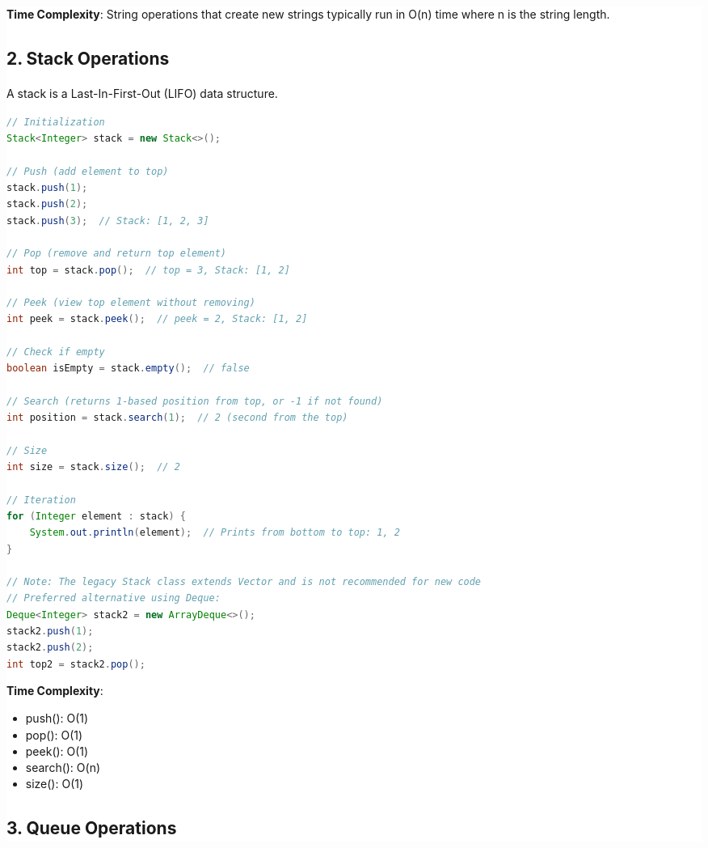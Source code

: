 **Time Complexity**: String operations that create new strings typically run in O(n) time where n is the string length.

## 2. Stack Operations

A stack is a Last-In-First-Out (LIFO) data structure.

```java
// Initialization
Stack<Integer> stack = new Stack<>();

// Push (add element to top)
stack.push(1);
stack.push(2);
stack.push(3);  // Stack: [1, 2, 3]

// Pop (remove and return top element)
int top = stack.pop();  // top = 3, Stack: [1, 2]

// Peek (view top element without removing)
int peek = stack.peek();  // peek = 2, Stack: [1, 2]

// Check if empty
boolean isEmpty = stack.empty();  // false

// Search (returns 1-based position from top, or -1 if not found)
int position = stack.search(1);  // 2 (second from the top)

// Size
int size = stack.size();  // 2

// Iteration
for (Integer element : stack) {
    System.out.println(element);  // Prints from bottom to top: 1, 2
}

// Note: The legacy Stack class extends Vector and is not recommended for new code
// Preferred alternative using Deque:
Deque<Integer> stack2 = new ArrayDeque<>();
stack2.push(1);
stack2.push(2);
int top2 = stack2.pop();
```

**Time Complexity**:
- push(): O(1)
- pop(): O(1)
- peek(): O(1)
- search(): O(n)
- size(): O(1)

## 3. Queue Operations
